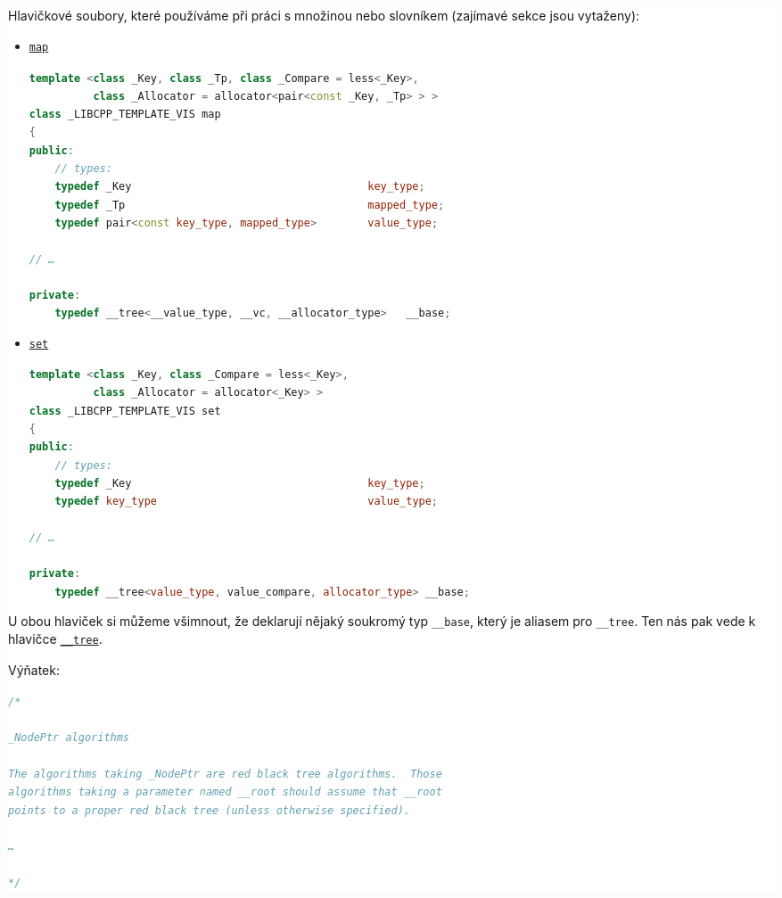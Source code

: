 Hlavičkové soubory, které používáme při práci s množinou nebo slovníkem (zajímavé sekce jsou vytaženy):

- [`map`](https://github.com/llvm/llvm-project/blob/main/libcxx/include/map)

  ```cpp
  template <class _Key, class _Tp, class _Compare = less<_Key>,
            class _Allocator = allocator<pair<const _Key, _Tp> > >
  class _LIBCPP_TEMPLATE_VIS map
  {
  public:
      // types:
      typedef _Key                                     key_type;
      typedef _Tp                                      mapped_type;
      typedef pair<const key_type, mapped_type>        value_type;

  // …

  private:
      typedef __tree<__value_type, __vc, __allocator_type>   __base;
  ```

- [`set`](https://github.com/llvm/llvm-project/blob/main/libcxx/include/set)

  ```cpp
  template <class _Key, class _Compare = less<_Key>,
            class _Allocator = allocator<_Key> >
  class _LIBCPP_TEMPLATE_VIS set
  {
  public:
      // types:
      typedef _Key                                     key_type;
      typedef key_type                                 value_type;

  // …

  private:
      typedef __tree<value_type, value_compare, allocator_type> __base;
  ```

U obou hlaviček si můžeme všimnout, že deklarují nějaký soukromý typ `__base`, který je aliasem pro `__tree`. Ten nás pak vede k hlavičce [`__tree`](https://github.com/llvm/llvm-project/blob/main/libcxx/include/__tree).

Výňatek:

```cpp
/*

_NodePtr algorithms

The algorithms taking _NodePtr are red black tree algorithms.  Those
algorithms taking a parameter named __root should assume that __root
points to a proper red black tree (unless otherwise specified).

…

*/
```
